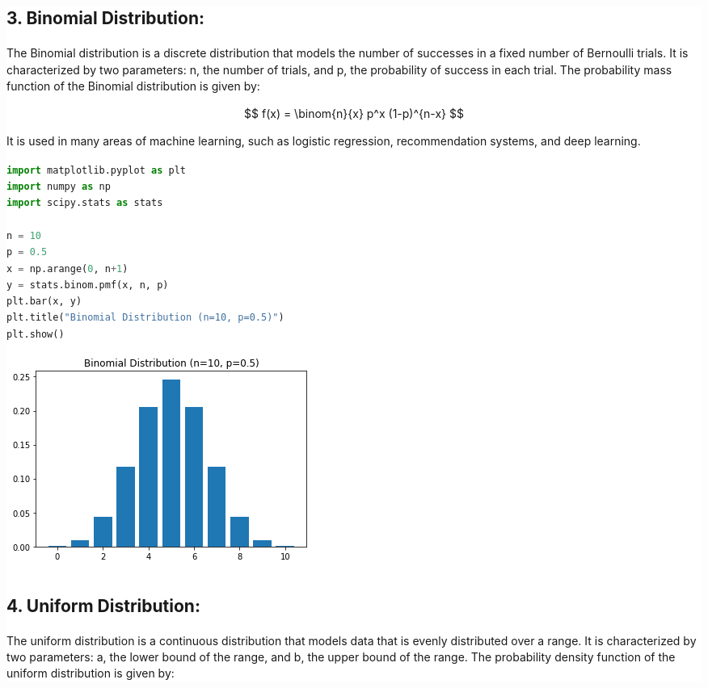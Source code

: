 

## 3. Binomial Distribution:
The Binomial distribution is a discrete distribution that models the number of successes in a fixed number of Bernoulli trials. It is characterized by two parameters: n, the number of trials, and p, the probability of success in each trial. The probability mass function of the Binomial distribution is given by:

$$ 
f(x) = \binom{n}{x} p^x (1-p)^{n-x}
$$

It is used in many areas of machine learning, such as logistic regression, recommendation systems, and deep learning.


```python
import matplotlib.pyplot as plt
import numpy as np
import scipy.stats as stats

n = 10
p = 0.5
x = np.arange(0, n+1)
y = stats.binom.pmf(x, n, p)
plt.bar(x, y)
plt.title("Binomial Distribution (n=10, p=0.5)")
plt.show()

```


    
![png](probability_stats_distributions_files/probability_stats_distributions_13_0.png)
    


## 4. Uniform Distribution:
The uniform distribution is a continuous distribution that models data that is evenly distributed over a range. It is characterized by two parameters: a, the lower bound of the range, and b, the upper bound of the range. The probability density function of the uniform distribution is given by:
